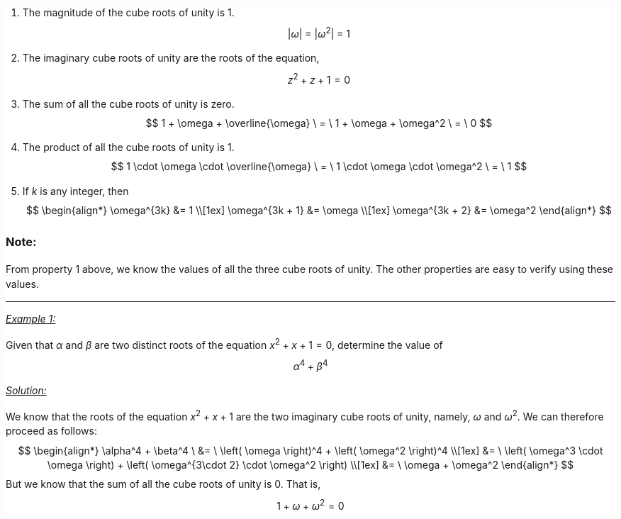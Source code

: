 1. The magnitude of the cube roots of unity is $1.$
$$
\left| \omega \right| \ = \ \left| \omega^2 \right| \ = \ 1
$$

1. The imaginary cube roots of unity are the roots of the equation,
$$
z^2 + z + 1 = 0
$$

1. The sum of all the cube roots of unity is zero.
$$
1 + \omega + \overline{\omega} \ = \ 1 + \omega + \omega^2 \ = \ 0
$$

1. The product of all the cube roots of unity is $1.$
$$
1 \cdot \omega \cdot \overline{\omega} \ = \ 1 \cdot \omega \cdot \omega^2 \ = \ 1
$$

1. If $k$ is any integer, then
$$
\begin{align*}
\omega^{3k} &= 1 \\[1ex]
\omega^{3k + 1} &= \omega \\[1ex]
\omega^{3k + 2} &= \omega^2
\end{align*}
$$


### Note:

From property 1 above, we know the values of all the three cube roots of unity. The other properties are easy to verify using these values.<br>


---

*<u>Example 1:</u>*

Given that $\alpha$ and $\beta$ are two distinct roots of the equation $x^2 + x + 1 = 0,$ determine the value of
$$
\alpha^4 + \beta^4
$$

<u>*Solution:*</u>

We know that the roots of the equation $x^2 + x + 1$ are the two imaginary cube roots of unity, namely, $\omega$ and $\omega^2.$ We can therefore proceed as follows:
$$
\begin{align*}
\alpha^4 + \beta^4 \ 	&= \ \left( \omega \right)^4 + \left( \omega^2 \right)^4 \\[1ex]
							&= \ \left( \omega^3 \cdot \omega \right) + \left( \omega^{3\cdot 2} \cdot \omega^2 \right) \\[1ex]
							&= \ \omega + \omega^2
\end{align*}
$$
But we know that the sum of all the cube roots of unity is $0.$ That is,
$$
1 + \omega + \omega^2 = 0
$$
